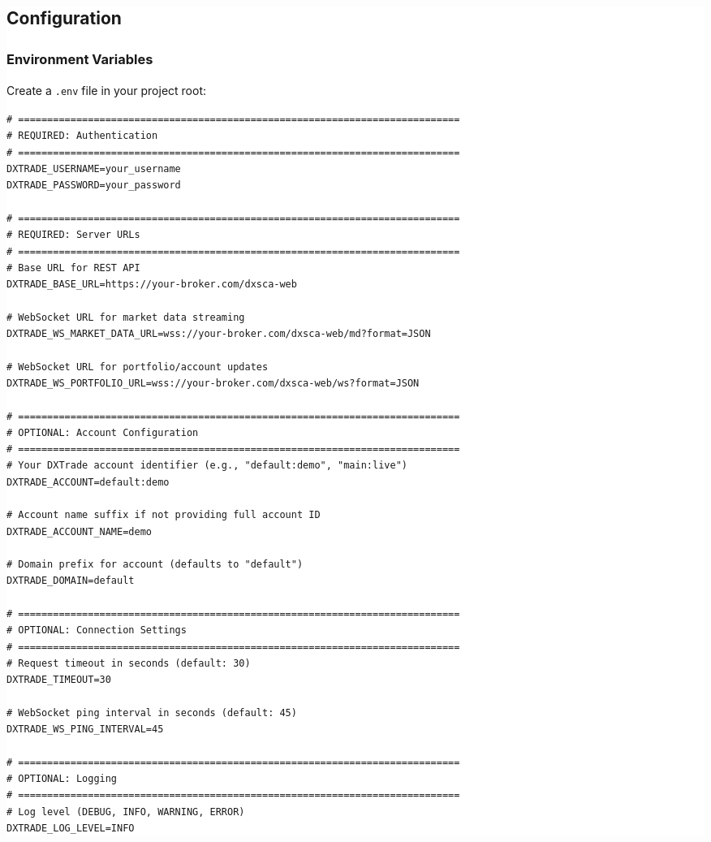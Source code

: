 ## Configuration

### Environment Variables

Create a `.env` file in your project root:

```env
# ============================================================================
# REQUIRED: Authentication
# ============================================================================
DXTRADE_USERNAME=your_username
DXTRADE_PASSWORD=your_password

# ============================================================================
# REQUIRED: Server URLs
# ============================================================================
# Base URL for REST API
DXTRADE_BASE_URL=https://your-broker.com/dxsca-web

# WebSocket URL for market data streaming
DXTRADE_WS_MARKET_DATA_URL=wss://your-broker.com/dxsca-web/md?format=JSON

# WebSocket URL for portfolio/account updates
DXTRADE_WS_PORTFOLIO_URL=wss://your-broker.com/dxsca-web/ws?format=JSON

# ============================================================================
# OPTIONAL: Account Configuration
# ============================================================================
# Your DXTrade account identifier (e.g., "default:demo", "main:live")
DXTRADE_ACCOUNT=default:demo

# Account name suffix if not providing full account ID
DXTRADE_ACCOUNT_NAME=demo

# Domain prefix for account (defaults to "default")
DXTRADE_DOMAIN=default

# ============================================================================
# OPTIONAL: Connection Settings
# ============================================================================
# Request timeout in seconds (default: 30)
DXTRADE_TIMEOUT=30

# WebSocket ping interval in seconds (default: 45)
DXTRADE_WS_PING_INTERVAL=45

# ============================================================================
# OPTIONAL: Logging
# ============================================================================
# Log level (DEBUG, INFO, WARNING, ERROR)
DXTRADE_LOG_LEVEL=INFO
```
